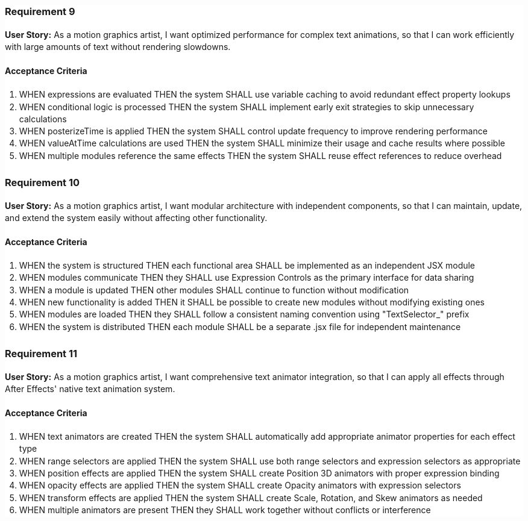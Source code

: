 ### Requirement 9

**User Story:** As a motion graphics artist, I want optimized performance for complex text animations, so that I can work efficiently with large amounts of text without rendering slowdowns.

#### Acceptance Criteria

1. WHEN expressions are evaluated THEN the system SHALL use variable caching to avoid redundant effect property lookups
2. WHEN conditional logic is processed THEN the system SHALL implement early exit strategies to skip unnecessary calculations
3. WHEN posterizeTime is applied THEN the system SHALL control update frequency to improve rendering performance
4. WHEN valueAtTime calculations are used THEN the system SHALL minimize their usage and cache results where possible
5. WHEN multiple modules reference the same effects THEN the system SHALL reuse effect references to reduce overhead

### Requirement 10

**User Story:** As a motion graphics artist, I want modular architecture with independent components, so that I can maintain, update, and extend the system easily without affecting other functionality.

#### Acceptance Criteria

1. WHEN the system is structured THEN each functional area SHALL be implemented as an independent JSX module
2. WHEN modules communicate THEN they SHALL use Expression Controls as the primary interface for data sharing
3. WHEN a module is updated THEN other modules SHALL continue to function without modification
4. WHEN new functionality is added THEN it SHALL be possible to create new modules without modifying existing ones
5. WHEN modules are loaded THEN they SHALL follow a consistent naming convention using "TextSelector\_" prefix
6. WHEN the system is distributed THEN each module SHALL be a separate .jsx file for independent maintenance

### Requirement 11

**User Story:** As a motion graphics artist, I want comprehensive text animator integration, so that I can apply all effects through After Effects' native text animation system.

#### Acceptance Criteria

1. WHEN text animators are created THEN the system SHALL automatically add appropriate animator properties for each effect type
2. WHEN range selectors are applied THEN the system SHALL use both range selectors and expression selectors as appropriate
3. WHEN position effects are applied THEN the system SHALL create Position 3D animators with proper expression binding
4. WHEN opacity effects are applied THEN the system SHALL create Opacity animators with expression selectors
5. WHEN transform effects are applied THEN the system SHALL create Scale, Rotation, and Skew animators as needed
6. WHEN multiple animators are present THEN they SHALL work together without conflicts or interference
